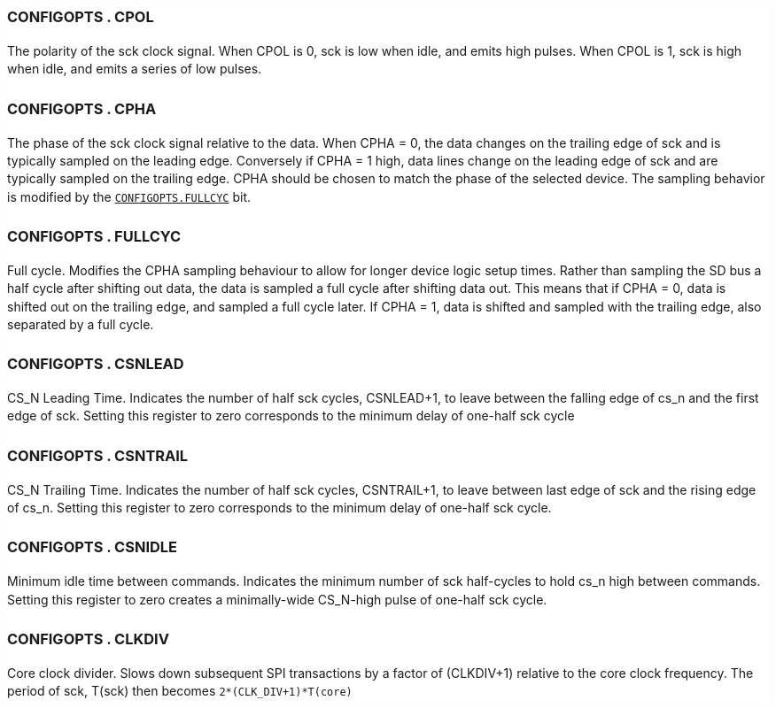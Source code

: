 ### CONFIGOPTS . CPOL
The polarity of the sck clock signal.  When CPOL is 0,
   sck is low when idle, and emits high pulses.   When CPOL
   is 1, sck is high when idle, and emits a series of low
   pulses.

### CONFIGOPTS . CPHA
The phase of the sck clock signal relative to the data. When
   CPHA = 0, the data changes on the trailing edge of sck
   and is typically sampled on the leading edge.  Conversely
   if CPHA = 1 high, data lines change on the leading edge of
   sck and are typically sampled on the trailing edge.
   CPHA should be chosen to match the phase of the selected
   device.  The sampling behavior is modified by the
   [`CONFIGOPTS.FULLCYC`](#configopts) bit.

### CONFIGOPTS . FULLCYC
Full cycle.  Modifies the CPHA sampling behaviour to allow
   for longer device logic setup times.  Rather than sampling the SD
   bus a half cycle after shifting out data, the data is sampled
   a full cycle after shifting data out.  This means that if
   CPHA = 0, data is shifted out on the trailing edge, and
   sampled a full cycle later.  If CPHA = 1, data is shifted and
   sampled with the trailing edge, also separated by a
   full cycle.

### CONFIGOPTS . CSNLEAD
CS_N Leading Time.  Indicates the number of half sck cycles,
   CSNLEAD+1, to leave between the falling edge of cs_n and
   the first edge of sck.  Setting this register to zero
   corresponds to the minimum delay of one-half sck cycle

### CONFIGOPTS . CSNTRAIL
CS_N Trailing Time.  Indicates the number of half sck cycles,
   CSNTRAIL+1, to leave between last edge of sck and the rising
   edge of cs_n. Setting this register to zero corresponds
   to the minimum delay of one-half sck cycle.

### CONFIGOPTS . CSNIDLE
Minimum idle time between commands. Indicates the minimum
   number of sck half-cycles to hold cs_n high between commands.
   Setting this register to zero creates a minimally-wide CS_N-high
   pulse of one-half sck cycle.

### CONFIGOPTS . CLKDIV
Core clock divider.  Slows down subsequent SPI transactions by a
   factor of (CLKDIV+1) relative to the core clock frequency.  The
   period of sck, T(sck) then becomes `2*(CLK_DIV+1)*T(core)`
